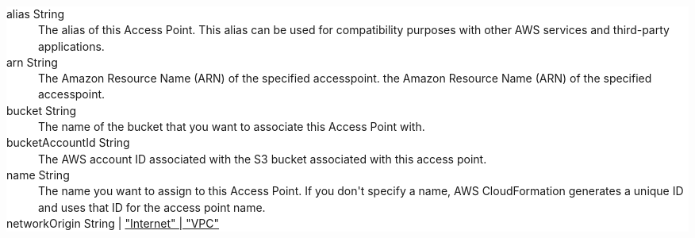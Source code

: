 
<div>
<pulumi-choosable type="language" values="yaml">
<dl class="resources-properties"><dt class="property-optional"
            title="Optional">
        <span id="alias_yaml">
<a data-swiftype-name="resource-property" data-swiftype-type="text" href="#alias_yaml" style="color: inherit; text-decoration: inherit;">alias</a>
</span>
        <span class="property-indicator"></span>
        <span class="property-type">String</span>
    </dt>
    <dd>The alias of this Access Point. This alias can be used for compatibility purposes with other AWS services and third-party applications.</dd><dt class="property-optional"
            title="Optional">
        <span id="arn_yaml">
<a data-swiftype-name="resource-property" data-swiftype-type="text" href="#arn_yaml" style="color: inherit; text-decoration: inherit;">arn</a>
</span>
        <span class="property-indicator"></span>
        <span class="property-type">String</span>
    </dt>
    <dd>The Amazon Resource Name (ARN) of the specified accesspoint. the Amazon Resource Name (ARN) of the specified accesspoint.</dd><dt class="property-optional"
            title="Optional">
        <span id="bucket_yaml">
<a data-swiftype-name="resource-property" data-swiftype-type="text" href="#bucket_yaml" style="color: inherit; text-decoration: inherit;">bucket</a>
</span>
        <span class="property-indicator"></span>
        <span class="property-type">String</span>
    </dt>
    <dd>The name of the bucket that you want to associate this Access Point with.</dd><dt class="property-optional"
            title="Optional">
        <span id="bucketaccountid_yaml">
<a data-swiftype-name="resource-property" data-swiftype-type="text" href="#bucketaccountid_yaml" style="color: inherit; text-decoration: inherit;">bucket<wbr>Account<wbr>Id</a>
</span>
        <span class="property-indicator"></span>
        <span class="property-type">String</span>
    </dt>
    <dd>The AWS account ID associated with the S3 bucket associated with this access point.</dd><dt class="property-optional"
            title="Optional">
        <span id="name_yaml">
<a data-swiftype-name="resource-property" data-swiftype-type="text" href="#name_yaml" style="color: inherit; text-decoration: inherit;">name</a>
</span>
        <span class="property-indicator"></span>
        <span class="property-type">String</span>
    </dt>
    <dd>The name you want to assign to this Access Point. If you don't specify a name, AWS CloudFormation generates a unique ID and uses that ID for the access point name.</dd><dt class="property-optional"
            title="Optional">
        <span id="networkorigin_yaml">
<a data-swiftype-name="resource-property" data-swiftype-type="text" href="#networkorigin_yaml" style="color: inherit; text-decoration: inherit;">network<wbr>Origin</a>
</span>
        <span class="property-indicator"></span>
        <span class="property-type">String | <a href="#networkorigin">&#34;Internet&#34; | &#34;VPC&#34;</a></span>
    </dt>
